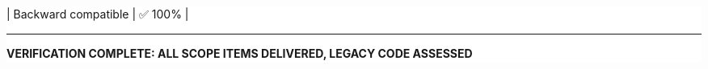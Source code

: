 | Backward compatible | ✅ 100% |

---

**VERIFICATION COMPLETE: ALL SCOPE ITEMS DELIVERED, LEGACY CODE ASSESSED**
